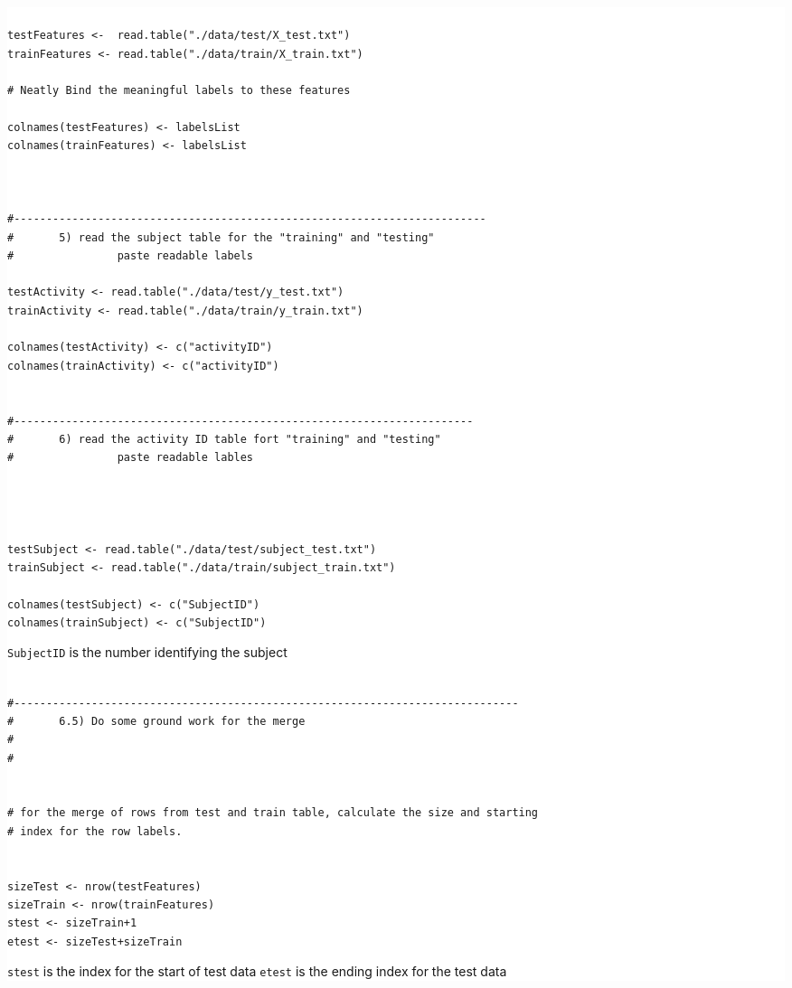 
```

testFeatures <-  read.table("./data/test/X_test.txt")
trainFeatures <- read.table("./data/train/X_train.txt")

# Neatly Bind the meaningful labels to these features

colnames(testFeatures) <- labelsList
colnames(trainFeatures) <- labelsList



#-------------------------------------------------------------------------
#       5) read the subject table for the "training" and "testing" 
#                paste readable labels

testActivity <- read.table("./data/test/y_test.txt")
trainActivity <- read.table("./data/train/y_train.txt")

colnames(testActivity) <- c("activityID")
colnames(trainActivity) <- c("activityID")


#-----------------------------------------------------------------------
#       6) read the activity ID table fort "training" and "testing" 
#                paste readable lables




testSubject <- read.table("./data/test/subject_test.txt")
trainSubject <- read.table("./data/train/subject_train.txt")

colnames(testSubject) <- c("SubjectID")
colnames(trainSubject) <- c("SubjectID")

```
`SubjectID` is the number identifying the subject
```

#------------------------------------------------------------------------------
#       6.5) Do some ground work for the merge
# 
#


# for the merge of rows from test and train table, calculate the size and starting
# index for the row labels. 


sizeTest <- nrow(testFeatures)
sizeTrain <- nrow(trainFeatures)
stest <- sizeTrain+1
etest <- sizeTest+sizeTrain

```
`stest` is the index for the start of test data
`etest` is the ending index for the test data
